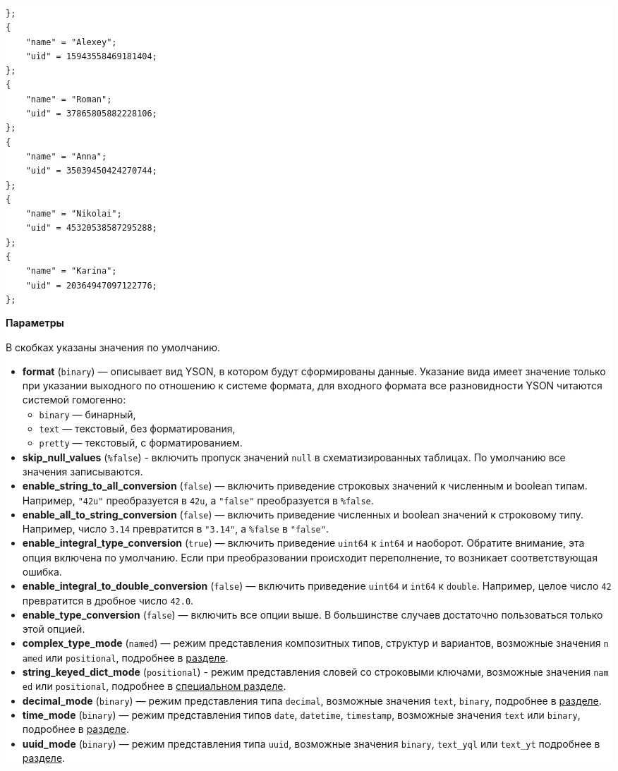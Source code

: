 ```yson
};
{
    "name" = "Alexey";
    "uid" = 15943558469181404;
};
{
    "name" = "Roman";
    "uid" = 37865805882228106;
};
{
    "name" = "Anna";
    "uid" = 35039450424270744;
};
{
    "name" = "Nikolai";
    "uid" = 45320538587295288;
};
{
    "name" = "Karina";
    "uid" = 20364947097122776;
};
```

**Параметры**

В скобках указаны значения по умолчанию.
- **format** (`binary`) — описывает вид YSON, в котором будут сформированы данные. Указание вида имеет значение только при указании выходного по отношению к системе формата, для входного формата все разновидности YSON читаются системой гомогенно:
  - `binary` — бинарный,
  - `text` — текстовый, без форматирования,
  - `pretty` — текстовый, с форматированием.
- **skip_null_values** (`%false`) - включить пропуск значений `null` в схематизированных таблицах. По умолчанию все значения записываются.
- **enable_string_to_all_conversion** (`false`) — включить приведение строковых значений к численным и boolean типам. Например, `"42u"` преобразуется в `42u`, а `"false"` преобразуется в `%false`.
- **enable_all_to_string_conversion** (`false`) — включить приведение численных и boolean значений к строковому типу. Например, число `3.14` превратится в `"3.14"`, а `%false` в `"false"`.
- **enable_integral_type_conversion** (`true`) — включить приведение `uint64` к `int64` и наоборот. Обратите внимание, эта опция включена по умолчанию. Если при преобразовании происходит переполнение, то возникает соответствующая ошибка.
- **enable_integral_to_double_conversion** (`false`) — включить приведение `uint64` и `int64` к `double`. Например, целое число `42` превратится в дробное число `42.0`.
- **enable_type_conversion** (`false`) — включить все опции выше. В большинстве случаев достаточно пользоваться только этой опцией.
- **complex_type_mode** (`named`) — режим представления композитных типов, структур и вариантов,
  возможные значения `named` или `positional`, подробнее в [разделе](../../../user-guide/storage/data_types#yson).
- **string_keyed_dict_mode** (`positional`) - режим представления словей со строковыми ключами, возможные значения `named` или `positional`, подробнее в [специальном разделе](../../../user-guide/storage/data_types#yson).
- **decimal_mode** (`binary`) — режим представления типа `decimal`,
  возможные значения `text`, `binary`, подробнее в [разделе](../../../user-guide/storage/data_types#yson).
- **time_mode** (`binary`) — режим представления типов `date`, `datetime`, `timestamp`, возможные значения `text` или `binary`, подробнее в [разделе](../../../user-guide/storage/data_types#yson).
- **uuid_mode** (`binary`) — режим представления типа `uuid`, возможные значения `binary`, `text_yql` или `text_yt` подробнее в [разделе](../../../user-guide/storage/data_types#yson).

